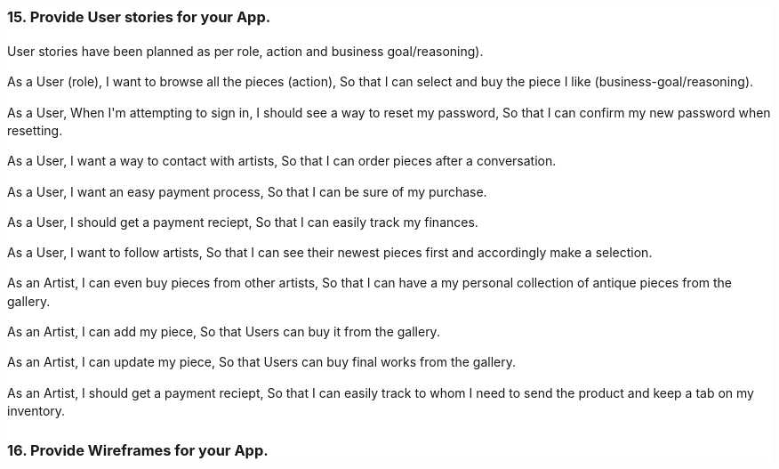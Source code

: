 ### 15. Provide User stories for your App.

User stories have been planned as per role, action and business goal/reasoning).

As a User (role), 
I want to browse all the pieces (action),
So that I can select and buy the piece I like (business-goal/reasoning).

As a User,
When I'm attempting to sign in, I should see a way to reset my password,
So that I can confirm my new password when resetting.

As a User,
I want a way to contact with artists,
So that I can order pieces after a conversation.

As a User,
I want an easy payment process,
So that I can be sure of my purchase.

As a User,
I should get a payment reciept,
So that I can easily track my finances.

As a User,
I want to follow artists,
So that I can see their newest pieces first and accordingly make a selection.

As an Artist,
I can even buy pieces from other artists,
So that I can have a my personal collection of antique pieces from the gallery.

As an Artist,
I can add my piece,
So that Users can buy it from the gallery.

As an Artist,
I can update my piece,
So that Users can buy final works from the gallery.

As an Artist,
I should get a payment reciept,
So that I can easily track to whom I need to send the product and keep a tab on my inventory.

### 16. Provide Wireframes for your App.
